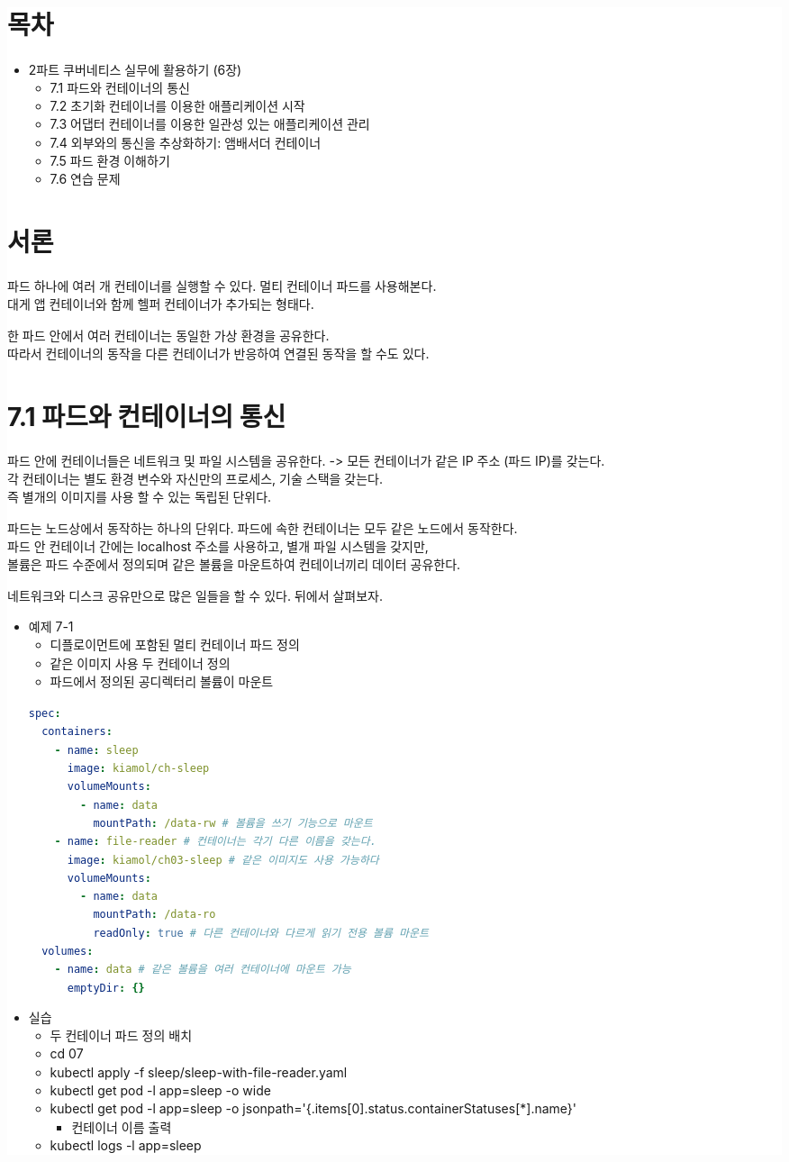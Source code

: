 # 목차
- 2파트 쿠버네티스 실무에 활용하기 (6장)
    - 7.1 파드와 컨테이너의 통신
    - 7.2 초기화 컨테이너를 이용한 애플리케이션 시작
    - 7.3 어댑터 컨테이너를 이용한 일관성 있는 애플리케이션 관리
    - 7.4 외부와의 통신을 추상화하기: 앰배서더 컨테이너
    - 7.5 파드 환경 이해하기
    - 7.6 연습 문제

# 서론
파드 하나에 여러 개 컨테이너를 실행할 수 있다. 멀티 컨테이너 파드를 사용해본다.  
대게 앱 컨테이너와 함께 헬퍼 컨테이너가 추가되는 형태다.  
  
한 파드 안에서 여러 컨테이너는 동일한 가상 환경을 공유한다.  
따라서 컨테이너의 동작을 다른 컨테이너가 반응하여 연결된 동작을 할 수도 있다.  

# 7.1 파드와 컨테이너의 통신
파드 안에 컨테이너들은 네트워크 및 파일 시스템을 공유한다. -> 모든 컨테이너가 같은 IP 주소 (파드 IP)를 갖는다.  
각 컨테이너는 별도 환경 변수와 자신만의 프로세스, 기술 스택을 갖는다.  
즉 별개의 이미지를 사용 할 수 있는 독립된 단위다.  
  
파드는 노드상에서 동작하는 하나의 단위다. 파드에 속한 컨테이너는 모두 같은 노드에서 동작한다.  
파드 안 컨테이너 간에는 localhost 주소를 사용하고, 별개 파일 시스템을 갖지만,  
볼륨은 파드 수준에서 정의되며 같은 볼륨을 마운트하여 컨테이너끼리 데이터 공유한다.  
  
네트워크와 디스크 공유만으로 많은 일들을 할 수 있다. 뒤에서 살펴보자.  
  
- 예제 7-1 
  - 디플로이먼트에 포함된 멀티 컨테이너 파드 정의
  - 같은 이미지 사용 두 컨테이너 정의
  - 파드에서 정의된 공디렉터리 볼륨이 마운트
  ```yaml
  spec:
    containers:
      - name: sleep
        image: kiamol/ch-sleep
        volumeMounts:
          - name: data
            mountPath: /data-rw # 볼륨을 쓰기 기능으로 마운트
      - name: file-reader # 컨테이너는 각기 다른 이름을 갖는다.
        image: kiamol/ch03-sleep # 같은 이미지도 사용 가능하다
        volumeMounts:
          - name: data
            mountPath: /data-ro
            readOnly: true # 다른 컨테이너와 다르게 읽기 전용 볼륨 마운트
    volumes:
      - name: data # 같은 볼륨을 여러 컨테이너에 마운트 가능
        emptyDir: {}
  ```
- 실습 
  - 두 컨테이너 파드 정의 배치
  - cd 07
  - kubectl apply -f sleep/sleep-with-file-reader.yaml
  - kubectl get pod -l app=sleep -o wide
  - kubectl get pod -l app=sleep -o jsonpath='{.items[0].status.containerStatuses[*].name}'
    - 컨테이너 이름 출력
  - kubectl logs -l app=sleep
  